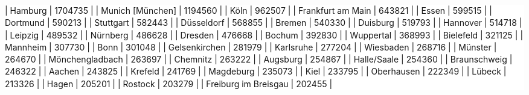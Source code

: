 | Hamburg | 1704735 | 
| Munich [München] | 1194560 | 
| Köln | 962507 | 
| Frankfurt am Main | 643821 | 
| Essen | 599515 | 
| Dortmund | 590213 | 
| Stuttgart | 582443 | 
| Düsseldorf | 568855 | 
| Bremen | 540330 | 
| Duisburg | 519793 | 
| Hannover | 514718 | 
| Leipzig | 489532 | 
| Nürnberg | 486628 | 
| Dresden | 476668 | 
| Bochum | 392830 | 
| Wuppertal | 368993 | 
| Bielefeld | 321125 | 
| Mannheim | 307730 | 
| Bonn | 301048 | 
| Gelsenkirchen | 281979 | 
| Karlsruhe | 277204 | 
| Wiesbaden | 268716 | 
| Münster | 264670 | 
| Mönchengladbach | 263697 | 
| Chemnitz | 263222 | 
| Augsburg | 254867 | 
| Halle/Saale | 254360 | 
| Braunschweig | 246322 | 
| Aachen | 243825 | 
| Krefeld | 241769 | 
| Magdeburg | 235073 | 
| Kiel | 233795 | 
| Oberhausen | 222349 | 
| Lübeck | 213326 | 
| Hagen | 205201 | 
| Rostock | 203279 | 
| Freiburg im Breisgau | 202455 | 
